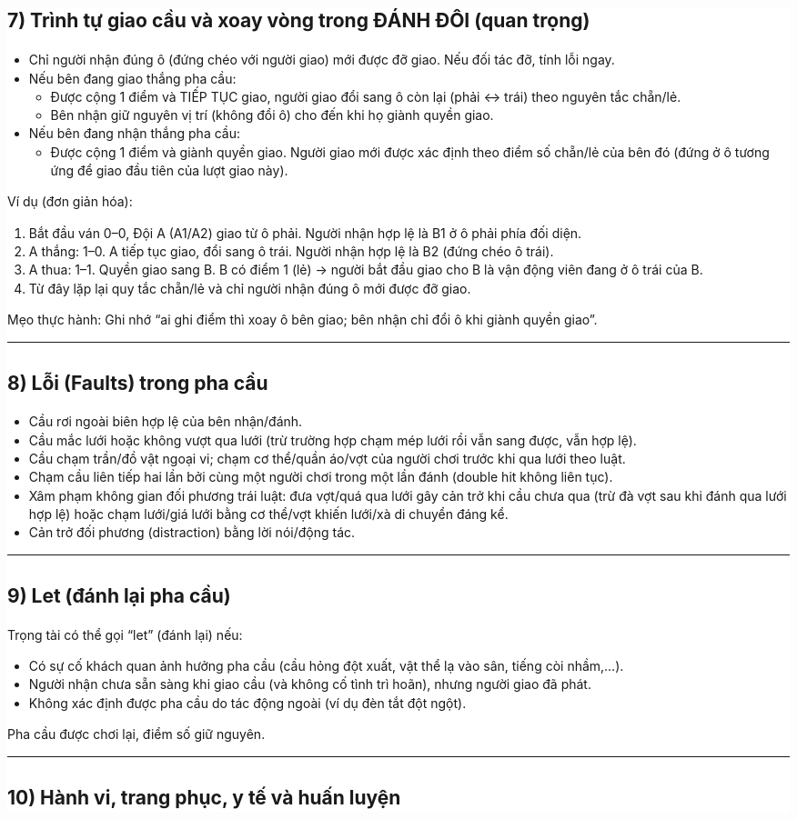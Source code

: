 ## 7) Trình tự giao cầu và xoay vòng trong ĐÁNH ĐÔI (quan trọng)

- Chỉ người nhận đúng ô (đứng chéo với người giao) mới được đỡ giao. Nếu đối tác đỡ, tính lỗi ngay.
- Nếu bên đang giao thắng pha cầu:
  - Được cộng 1 điểm và TIẾP TỤC giao, người giao đổi sang ô còn lại (phải ↔ trái) theo nguyên tắc chẵn/lẻ.
  - Bên nhận giữ nguyên vị trí (không đổi ô) cho đến khi họ giành quyền giao.
- Nếu bên đang nhận thắng pha cầu:
  - Được cộng 1 điểm và giành quyền giao. Người giao mới được xác định theo điểm số chẵn/lẻ của bên đó (đứng ở ô tương ứng để giao đầu tiên của lượt giao này).

Ví dụ (đơn giản hóa):

1) Bắt đầu ván 0–0, Đội A (A1/A2) giao từ ô phải. Người nhận hợp lệ là B1 ở ô phải phía đối diện.
2) A thắng: 1–0. A tiếp tục giao, đổi sang ô trái. Người nhận hợp lệ là B2 (đứng chéo ô trái).
3) A thua: 1–1. Quyền giao sang B. B có điểm 1 (lẻ) → người bắt đầu giao cho B là vận động viên đang ở ô trái của B.
4) Từ đây lặp lại quy tắc chẵn/lẻ và chỉ người nhận đúng ô mới được đỡ giao.

Mẹo thực hành: Ghi nhớ “ai ghi điểm thì xoay ô bên giao; bên nhận chỉ đổi ô khi giành quyền giao”.

---

## 8) Lỗi (Faults) trong pha cầu

- Cầu rơi ngoài biên hợp lệ của bên nhận/đánh.
- Cầu mắc lưới hoặc không vượt qua lưới (trừ trường hợp chạm mép lưới rồi vẫn sang được, vẫn hợp lệ).
- Cầu chạm trần/đồ vật ngoại vi; chạm cơ thể/quần áo/vợt của người chơi trước khi qua lưới theo luật.
- Chạm cầu liên tiếp hai lần bởi cùng một người chơi trong một lần đánh (double hit không liên tục).
- Xâm phạm không gian đối phương trái luật: đưa vợt/quá qua lưới gây cản trở khi cầu chưa qua (trừ đà vợt sau khi đánh qua lưới hợp lệ) hoặc chạm lưới/giá lưới bằng cơ thể/vợt khiến lưới/xà di chuyển đáng kể.
- Cản trở đối phương (distraction) bằng lời nói/động tác.

---

## 9) Let (đánh lại pha cầu)

Trọng tài có thể gọi “let” (đánh lại) nếu:
- Có sự cố khách quan ảnh hưởng pha cầu (cầu hỏng đột xuất, vật thể lạ vào sân, tiếng còi nhầm,…).
- Người nhận chưa sẵn sàng khi giao cầu (và không cố tình trì hoãn), nhưng người giao đã phát.
- Không xác định được pha cầu do tác động ngoài (ví dụ đèn tắt đột ngột).

Pha cầu được chơi lại, điểm số giữ nguyên.

---

## 10) Hành vi, trang phục, y tế và huấn luyện
